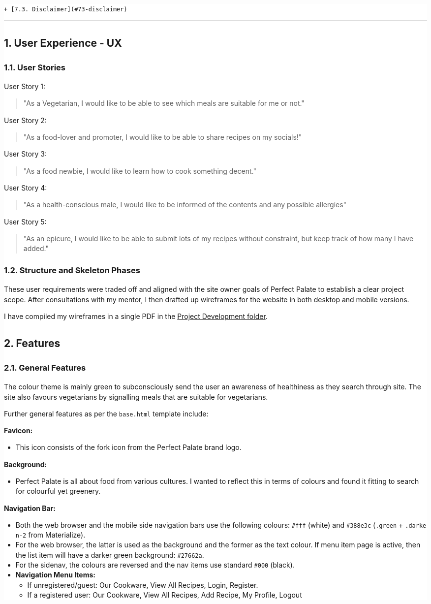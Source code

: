     + [7.3. Disclaimer](#73-disclaimer)

------

## 1. User Experience - UX

### 1.1. User Stories

User Story 1:

>"As a Vegetarian, I would like to be able to see which meals are suitable for me or not."

User Story 2:

>"As a food-lover and promoter, I would like to be able to share recipes on my socials!"

User Story 3:

>"As a food newbie, I would like to learn how to cook something decent."

User Story 4:

>"As a health-conscious male, I would like to be informed of the contents and any possible allergies"

User Story 5:

>"As an epicure, I would like to be able to submit lots of my recipes without constraint, but keep track of how many I have added."

### 1.2. Structure and Skeleton Phases

These user requirements were traded off and aligned with the site owner goals of Perfect Palate to establish a clear project scope. After consultations with my mentor, I then drafted up wireframes for the website in both desktop and mobile versions.

I have compiled my wireframes in a single PDF in the [Project Development folder](https://github.com/jerhabor/perfect-palate/tree/master/static/wireframes).

## 2. Features

### 2.1. General Features

The colour theme is mainly green to subconsciously send the user an awareness of healthiness as they search through site. The site also favours vegetarians by signalling meals that are suitable for vegetarians.

Further general features as per the `base.html` template include:

**Favicon:**
- This icon consists of the fork icon from the Perfect Palate brand logo.

**Background:**
- Perfect Palate is all about food from various cultures. I wanted to reflect this in terms of colours and found it fitting to search for colourful yet greenery.

**Navigation Bar:**
- Both the web browser and the mobile side navigation bars use the following colours: `#fff` (white) and `#388e3c` (`.green` + `.darken-2` from Materialize). 
- For the web browser, the latter is used as the background and the former as the text colour. If menu item page is active, then the list item will have a darker green background: `#27662a`. 
- For the sidenav, the colours are reversed and the nav items use standard `#000` (black). 
- **Navigation Menu Items:**
    - If unregistered/guest: Our Cookware, View All Recipes, Login, Register.
    - If a registered user: Our Cookware, View All Recipes, Add Recipe, My Profile, Logout
